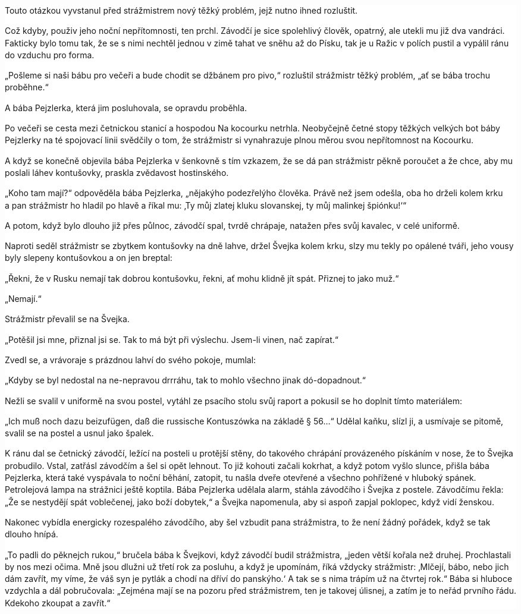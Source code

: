 Touto otázkou vyvstanul před strážmistrem nový těžký problém, jejž nutno ihned rozluštit.

Což kdyby, použiv jeho noční nepřítomnosti, ten prchl. Závodčí je sice spolehlivý člověk, opatrný, ale utekli mu již dva vandráci. Fakticky bylo tomu tak, že se s nimi nechtěl jednou v zimě tahat ve sněhu až do Písku, tak je u Ražic v polích pustil a vypálil ránu do vzduchu pro forma.

„Pošleme si naši bábu pro večeři a bude chodit se džbánem pro pivo,“ rozluštil strážmistr těžký problém, „ať se bába trochu proběhne.“

A bába Pejzlerka, která jim posluhovala, se opravdu proběhla.

Po večeři se cesta mezi četnickou stanicí a hospodou Na kocourku netrhla. Neobyčejně četné stopy těžkých velkých bot báby Pejzlerky na té spojovací linii svědčily o tom, že strážmistr si vynahrazuje plnou měrou svou nepřítomnost na Kocourku.

A když se konečně objevila bába Pejzlerka v šenkovně s tím vzkazem, že se dá pan strážmistr pěkně poroučet a že chce, aby mu poslali láhev kontušovky, praskla zvědavost hostinského.

„Koho tam mají?“ odpověděla bába Pejzlerka, „nějakýho podezřelýho člověka. Právě než jsem odešla, oba ho drželi kolem krku a pan strážmistr ho hladil po hlavě a říkal mu: ‚Ty můj zlatej kluku slovanskej, ty můj malinkej špiónku!‘“

A potom, když bylo dlouho již přes půlnoc, závodčí spal, tvrdě chrápaje, natažen přes svůj kavalec, v celé uniformě.

Naproti seděl strážmistr se zbytkem kontušovky na dně lahve, držel Švejka kolem krku, slzy mu tekly po opálené tváři, jeho vousy byly slepeny kontušovkou a on jen breptal:

„Řekni, že v Rusku nemají tak dobrou kontušovku, řekni, ať mohu klidně jít spát. Přiznej to jako muž.“

„Nemají.“

Strážmistr převalil se na Švejka.

„Potěšil jsi mne, přiznal jsi se. Tak to má být při výslechu. Jsem-li vinen, nač zapírat.“

Zvedl se, a vrávoraje s prázdnou lahví do svého pokoje, mumlal:

„Kdyby se byl nedostal na ne-nepravou drrráhu, tak to mohlo všechno jinak dó-dopadnout.“

Nežli se svalil v uniformě na svou postel, vytáhl ze psacího stolu svůj raport a pokusil se ho doplnit tímto materiálem:

„Ich muß noch dazu beizufügen, daß die russische Kontuszówka na základě § 56…“ Udělal kaňku, slízl ji, a usmívaje se pitomě, svalil se na postel a usnul jako špalek.

K ránu dal se četnický závodčí, ležící na posteli u protější stěny, do takového chrápání provázeného pískáním v nose, že to Švejka probudilo. Vstal, zatřásl závodčím a šel si opět lehnout. To již kohouti začali kokrhat, a když potom vyšlo slunce, přišla bába Pejzlerka, která také vyspávala to noční běhání, zatopit, tu našla dveře otevřené a všechno pohřížené v hluboký spánek. Petrolejová lampa na strážnici ještě koptila. Bába Pejzlerka udělala alarm, stáhla závodčího i Švejka z postele. Závodčímu řekla: „Že se nestydějí spát voblečenej, jako boží dobytek,“ a Švejka napomenula, aby si aspoň zapjal poklopec, když vidí ženskou.

Nakonec vybídla energicky rozespalého závodčího, aby šel vzbudit pana strážmistra, to že není žádný pořádek, když se tak dlouho hnípá.

„To padli do pěknejch rukou,“ bručela bába k Švejkovi, když závodčí budil strážmistra, „jeden větší kořala než druhej. Prochlastali by nos mezi očima. Mně jsou dlužni už třetí rok za posluhu, a když je upomínám, říká vždycky strážmistr: ‚Mlčejí, bábo, nebo jich dám zavřít, my víme, že váš syn je pytlák a chodí na dříví do panskýho.‘ A tak se s nima trápím už na čtvrtej rok.“ Bába si hluboce vzdychla a dál pobručovala: „Zejména mají se na pozoru před strážmistrem, ten je takovej úlisnej, a zatím je to neřád prvního řádu. Kdekoho zkoupat a zavřít.“
